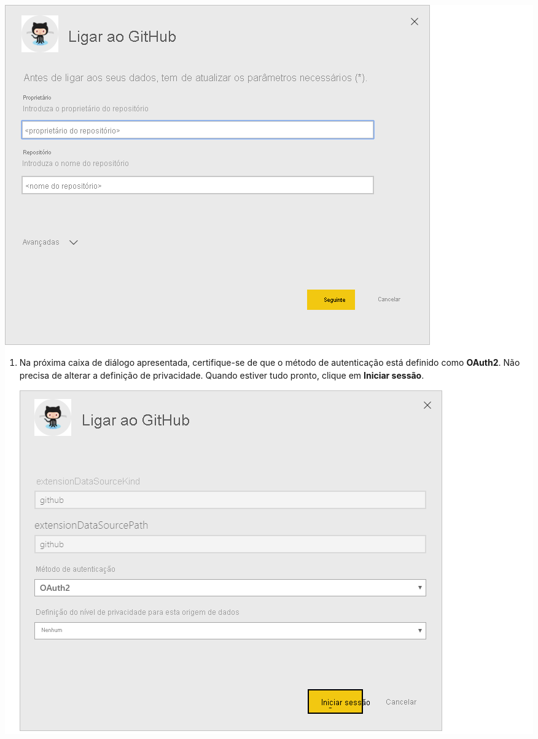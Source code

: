    ![Power BI: nome do repositório do GitHub](media/service-connect-to-github/power-bi-github-app-tutorial-connect.png)

1. Na próxima caixa de diálogo apresentada, certifique-se de que o método de autenticação está definido como **OAuth2**. Não precisa de alterar a definição de privacidade. Quando estiver tudo pronto, clique em **Iniciar sessão**.

   ![Método de autenticação do GitHub no Power BI](media/service-connect-to-github/power-bi-github-authentication.png)

